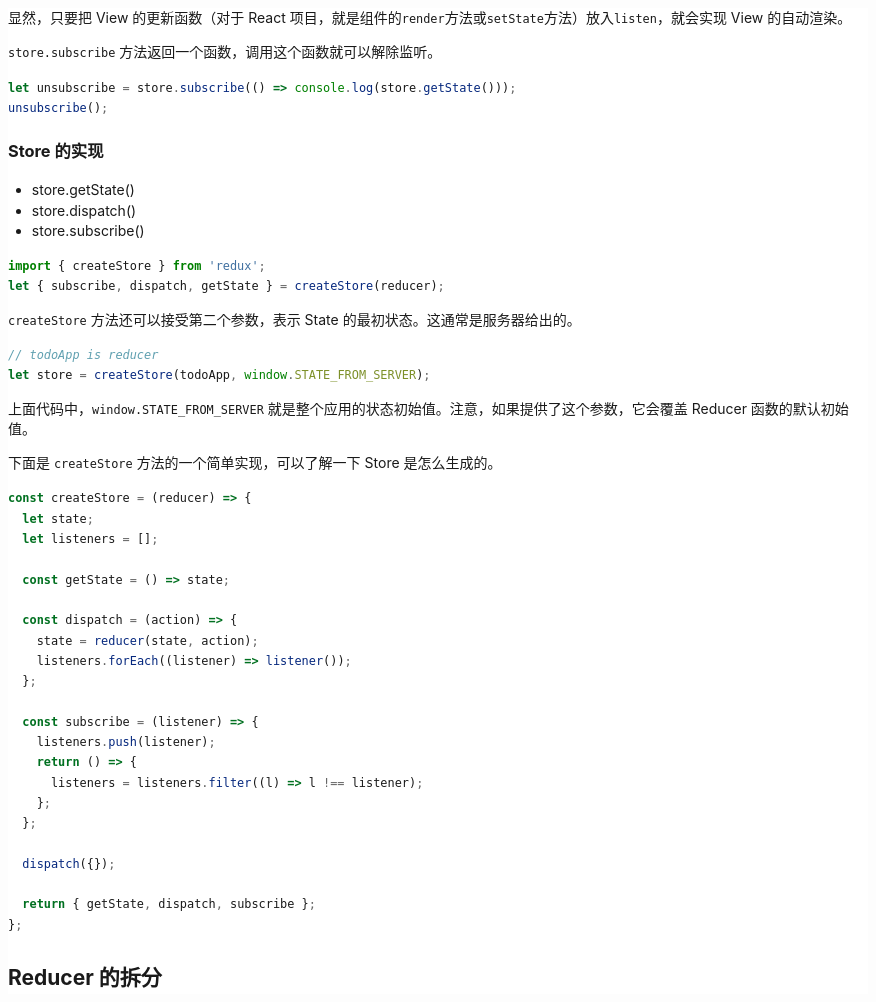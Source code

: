 显然，只要把 View 的更新函数（对于 React 项目，就是组件的`render`方法或`setState`方法）放入`listen`，就会实现 View 的自动渲染。

`store.subscribe` 方法返回一个函数，调用这个函数就可以解除监听。

```javascript
let unsubscribe = store.subscribe(() => console.log(store.getState()));
unsubscribe();
```

### Store 的实现

- store.getState()
- store.dispatch()
- store.subscribe()

```javascript
import { createStore } from 'redux';
let { subscribe, dispatch, getState } = createStore(reducer);
```

`createStore` 方法还可以接受第二个参数，表示 State 的最初状态。这通常是服务器给出的。

```javascript
// todoApp is reducer
let store = createStore(todoApp, window.STATE_FROM_SERVER);
```

上面代码中，`window.STATE_FROM_SERVER` 就是整个应用的状态初始值。注意，如果提供了这个参数，它会覆盖 Reducer 函数的默认初始值。

下面是 `createStore` 方法的一个简单实现，可以了解一下 Store 是怎么生成的。

```javascript
const createStore = (reducer) => {
  let state;
  let listeners = [];

  const getState = () => state;

  const dispatch = (action) => {
    state = reducer(state, action);
    listeners.forEach((listener) => listener());
  };

  const subscribe = (listener) => {
    listeners.push(listener);
    return () => {
      listeners = listeners.filter((l) => l !== listener);
    };
  };

  dispatch({});

  return { getState, dispatch, subscribe };
};
```

## Reducer 的拆分
